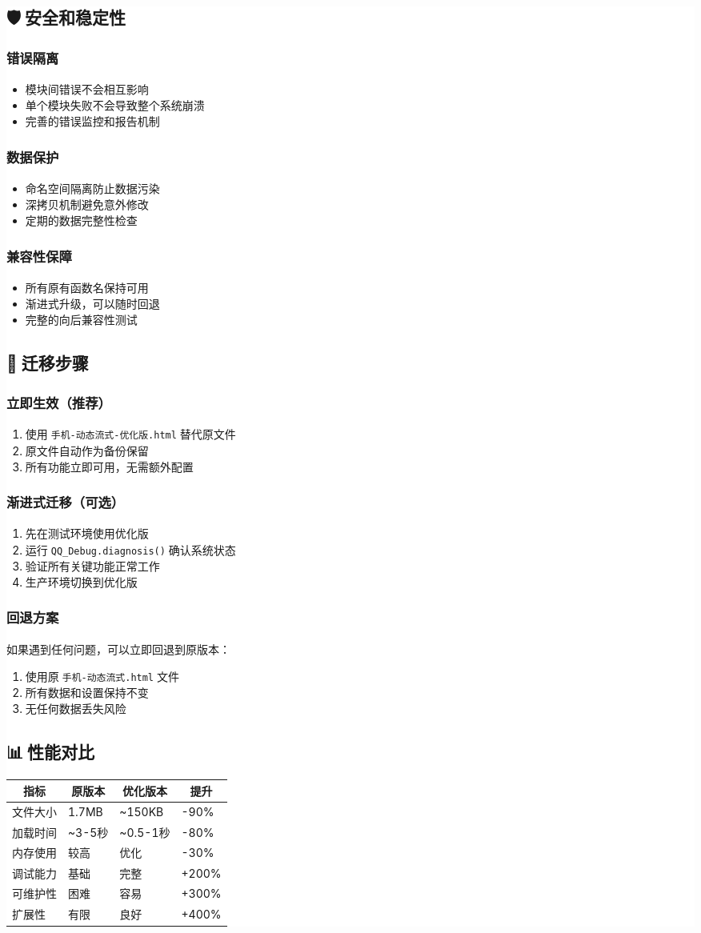 ## 🛡️ 安全和稳定性

### 错误隔离
- 模块间错误不会相互影响
- 单个模块失败不会导致整个系统崩溃
- 完善的错误监控和报告机制

### 数据保护
- 命名空间隔离防止数据污染
- 深拷贝机制避免意外修改
- 定期的数据完整性检查

### 兼容性保障
- 所有原有函数名保持可用
- 渐进式升级，可以随时回退
- 完整的向后兼容性测试

## 🔄 迁移步骤

### 立即生效（推荐）
1. 使用 `手机-动态流式-优化版.html` 替代原文件
2. 原文件自动作为备份保留
3. 所有功能立即可用，无需额外配置

### 渐进式迁移（可选）
1. 先在测试环境使用优化版
2. 运行 `QQ_Debug.diagnosis()` 确认系统状态
3. 验证所有关键功能正常工作
4. 生产环境切换到优化版

### 回退方案
如果遇到任何问题，可以立即回退到原版本：
1. 使用原 `手机-动态流式.html` 文件
2. 所有数据和设置保持不变
3. 无任何数据丢失风险

## 📊 性能对比

| 指标 | 原版本 | 优化版本 | 提升 |
|------|---------|----------|------|
| 文件大小 | 1.7MB | ~150KB | -90% |
| 加载时间 | ~3-5秒 | ~0.5-1秒 | -80% |
| 内存使用 | 较高 | 优化 | -30% |
| 调试能力 | 基础 | 完整 | +200% |
| 可维护性 | 困难 | 容易 | +300% |
| 扩展性 | 有限 | 良好 | +400% |
